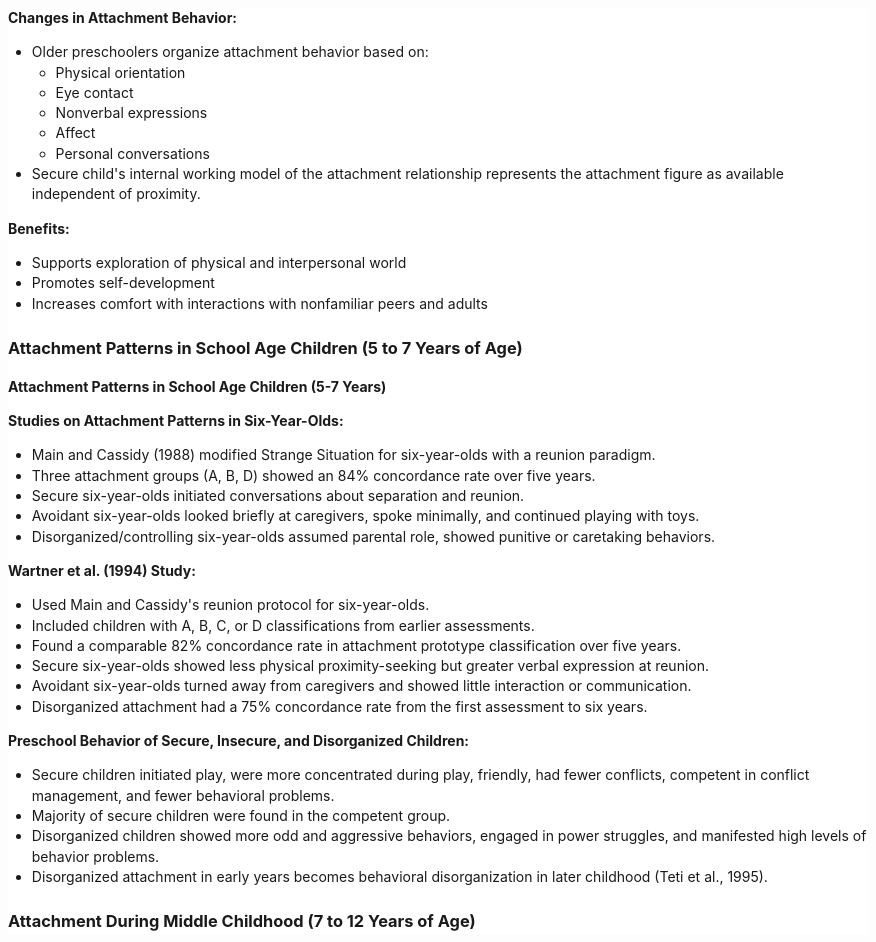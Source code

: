 **Changes in Attachment Behavior:**

- Older preschoolers organize attachment behavior based on:
  * Physical orientation
  * Eye contact
  * Nonverbal expressions
  * Affect
  * Personal conversations
- Secure child's internal working model of the attachment relationship represents the attachment figure as available independent of proximity.

**Benefits:**

- Supports exploration of physical and interpersonal world
- Promotes self-development
- Increases comfort with interactions with nonfamiliar peers and adults

### Attachment Patterns in School Age Children (5 to 7 Years of Age)

**Attachment Patterns in School Age Children (5-7 Years)**

**Studies on Attachment Patterns in Six-Year-Olds:**

- Main and Cassidy (1988) modified Strange Situation for six-year-olds with a reunion paradigm.
- Three attachment groups (A, B, D) showed an 84% concordance rate over five years.
- Secure six-year-olds initiated conversations about separation and reunion.
- Avoidant six-year-olds looked briefly at caregivers, spoke minimally, and continued playing with toys.
- Disorganized/controlling six-year-olds assumed parental role, showed punitive or caretaking behaviors.

**Wartner et al. (1994) Study:**

- Used Main and Cassidy's reunion protocol for six-year-olds.
- Included children with A, B, C, or D classifications from earlier assessments.
- Found a comparable 82% concordance rate in attachment prototype classification over five years.
- Secure six-year-olds showed less physical proximity-seeking but greater verbal expression at reunion.
- Avoidant six-year-olds turned away from caregivers and showed little interaction or communication.
- Disorganized attachment had a 75% concordance rate from the first assessment to six years.

**Preschool Behavior of Secure, Insecure, and Disorganized Children:**

- Secure children initiated play, were more concentrated during play, friendly, had fewer conflicts, competent in conflict management, and fewer behavioral problems.
- Majority of secure children were found in the competent group.
- Disorganized children showed more odd and aggressive behaviors, engaged in power struggles, and manifested high levels of behavior problems.
- Disorganized attachment in early years becomes behavioral disorganization in later childhood (Teti et al., 1995).

### Attachment During Middle Childhood (7 to 12 Years of Age)
